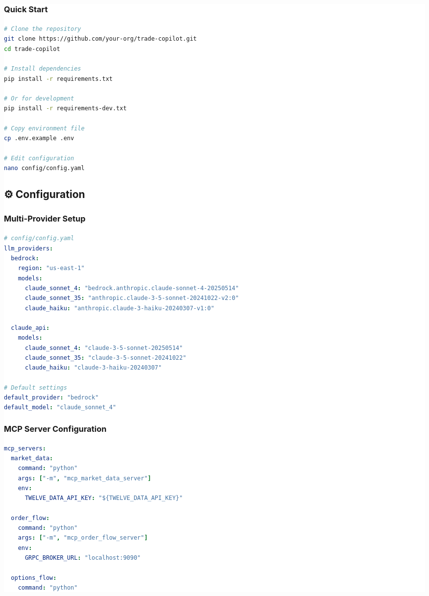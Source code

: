 ### Quick Start

```bash
# Clone the repository
git clone https://github.com/your-org/trade-copilot.git
cd trade-copilot

# Install dependencies
pip install -r requirements.txt

# Or for development
pip install -r requirements-dev.txt

# Copy environment file
cp .env.example .env

# Edit configuration
nano config/config.yaml
```


## ⚙️ Configuration

### Multi-Provider Setup

```yaml
# config/config.yaml
llm_providers:
  bedrock:
    region: "us-east-1"
    models:
      claude_sonnet_4: "bedrock.anthropic.claude-sonnet-4-20250514"
      claude_sonnet_35: "anthropic.claude-3-5-sonnet-20241022-v2:0"
      claude_haiku: "anthropic.claude-3-haiku-20240307-v1:0"
  
  claude_api:
    models:
      claude_sonnet_4: "claude-3-5-sonnet-20250514"
      claude_sonnet_35: "claude-3-5-sonnet-20241022"
      claude_haiku: "claude-3-haiku-20240307"

# Default settings
default_provider: "bedrock"
default_model: "claude_sonnet_4"
```

### MCP Server Configuration

```yaml
mcp_servers:
  market_data:
    command: "python"
    args: ["-m", "mcp_market_data_server"]
    env:
      TWELVE_DATA_API_KEY: "${TWELVE_DATA_API_KEY}"
  
  order_flow:
    command: "python"
    args: ["-m", "mcp_order_flow_server"]
    env:
      GRPC_BROKER_URL: "localhost:9090"
      
  options_flow:
    command: "python"
```